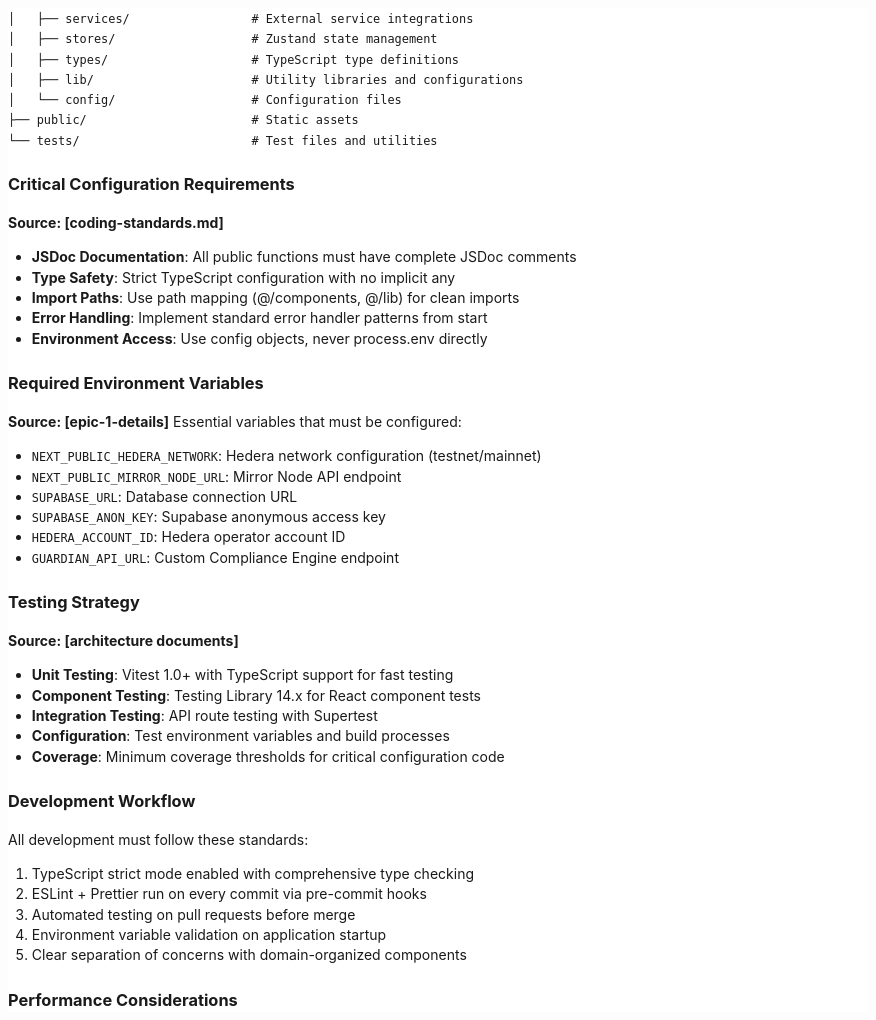 ```
│   ├── services/                 # External service integrations
│   ├── stores/                   # Zustand state management
│   ├── types/                    # TypeScript type definitions
│   ├── lib/                      # Utility libraries and configurations
│   └── config/                   # Configuration files
├── public/                       # Static assets
└── tests/                        # Test files and utilities
```

### Critical Configuration Requirements

**Source: [coding-standards.md]**

- **JSDoc Documentation**: All public functions must have complete JSDoc comments
- **Type Safety**: Strict TypeScript configuration with no implicit any
- **Import Paths**: Use path mapping (@/components, @/lib) for clean imports
- **Error Handling**: Implement standard error handler patterns from start
- **Environment Access**: Use config objects, never process.env directly

### Required Environment Variables

**Source: [epic-1-details]**
Essential variables that must be configured:

- `NEXT_PUBLIC_HEDERA_NETWORK`: Hedera network configuration (testnet/mainnet)
- `NEXT_PUBLIC_MIRROR_NODE_URL`: Mirror Node API endpoint
- `SUPABASE_URL`: Database connection URL
- `SUPABASE_ANON_KEY`: Supabase anonymous access key
- `HEDERA_ACCOUNT_ID`: Hedera operator account ID
- `GUARDIAN_API_URL`: Custom Compliance Engine endpoint

### Testing Strategy

**Source: [architecture documents]**

- **Unit Testing**: Vitest 1.0+ with TypeScript support for fast testing
- **Component Testing**: Testing Library 14.x for React component tests
- **Integration Testing**: API route testing with Supertest
- **Configuration**: Test environment variables and build processes
- **Coverage**: Minimum coverage thresholds for critical configuration code

### Development Workflow

All development must follow these standards:

1. TypeScript strict mode enabled with comprehensive type checking
2. ESLint + Prettier run on every commit via pre-commit hooks
3. Automated testing on pull requests before merge
4. Environment variable validation on application startup
5. Clear separation of concerns with domain-organized components

### Performance Considerations
